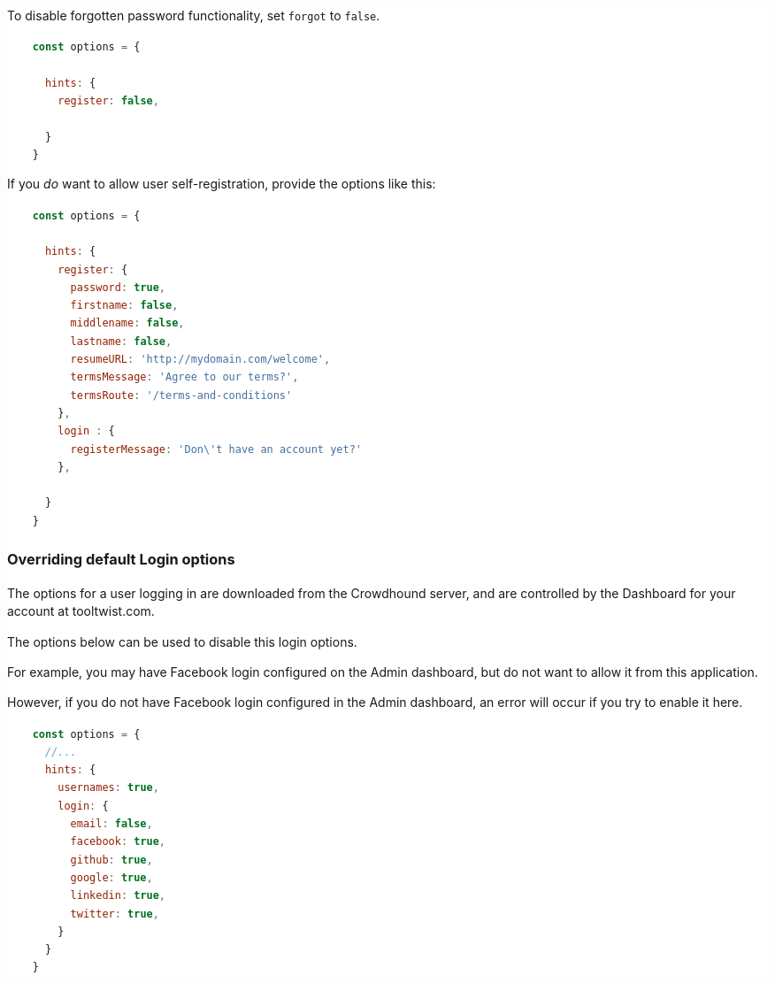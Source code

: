 To disable forgotten password functionality, set `forgot` to `false`.

```javascript
    const options = {

      hints: {
        register: false,

      }
    }
```

If you _do_ want to allow user self-registration, provide the options like this:

```javascript
    const options = {

      hints: {
        register: {
          password: true,
          firstname: false,
          middlename: false,
          lastname: false,
          resumeURL: 'http://mydomain.com/welcome',
          termsMessage: 'Agree to our terms?',
          termsRoute: '/terms-and-conditions'
        },
        login : {
          registerMessage: 'Don\'t have an account yet?'
        },

      }
    }
```

### Overriding default Login options
The options for a user logging in are downloaded from the Crowdhound server, and are controlled
by the Dashboard for your account at tooltwist.com.

The options below can be used to disable this login options.

For example, you may have Facebook login configured on the Admin dashboard, but do not want to
allow it from this application.

However, if you do not have Facebook login configured in the Admin dashboard, an error will occur if
you try to enable it here.

```javascript
    const options = {
      //...
      hints: {
        usernames: true,
        login: {
          email: false,
          facebook: true,
          github: true,
          google: true,
          linkedin: true,
          twitter: true,
        }
      }
    }
```
